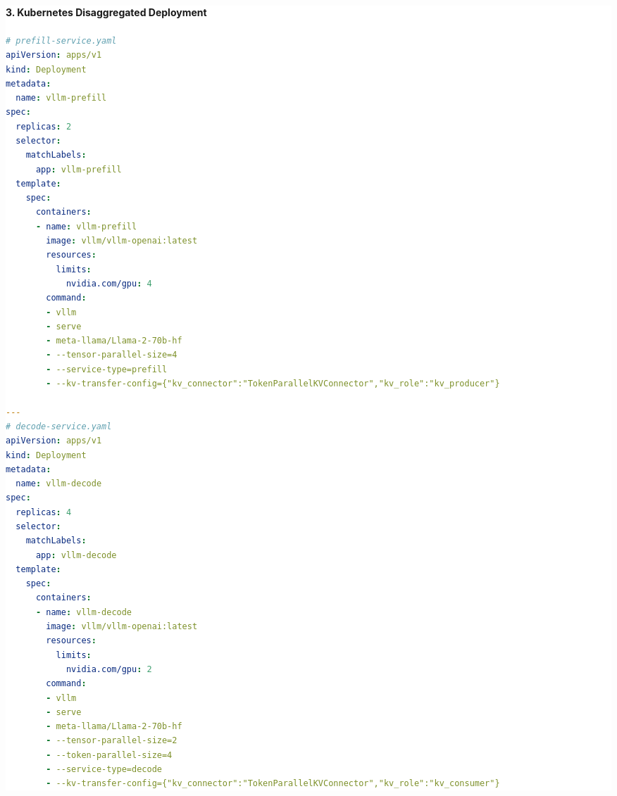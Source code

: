 #### 3. Kubernetes Disaggregated Deployment
```yaml
# prefill-service.yaml
apiVersion: apps/v1
kind: Deployment
metadata:
  name: vllm-prefill
spec:
  replicas: 2
  selector:
    matchLabels:
      app: vllm-prefill
  template:
    spec:
      containers:
      - name: vllm-prefill
        image: vllm/vllm-openai:latest
        resources:
          limits:
            nvidia.com/gpu: 4
        command:
        - vllm
        - serve
        - meta-llama/Llama-2-70b-hf
        - --tensor-parallel-size=4
        - --service-type=prefill
        - --kv-transfer-config={"kv_connector":"TokenParallelKVConnector","kv_role":"kv_producer"}

---
# decode-service.yaml  
apiVersion: apps/v1
kind: Deployment
metadata:
  name: vllm-decode
spec:
  replicas: 4
  selector:
    matchLabels:
      app: vllm-decode
  template:
    spec:
      containers:
      - name: vllm-decode
        image: vllm/vllm-openai:latest
        resources:
          limits:
            nvidia.com/gpu: 2
        command:
        - vllm
        - serve
        - meta-llama/Llama-2-70b-hf
        - --tensor-parallel-size=2
        - --token-parallel-size=4
        - --service-type=decode
        - --kv-transfer-config={"kv_connector":"TokenParallelKVConnector","kv_role":"kv_consumer"}
```
